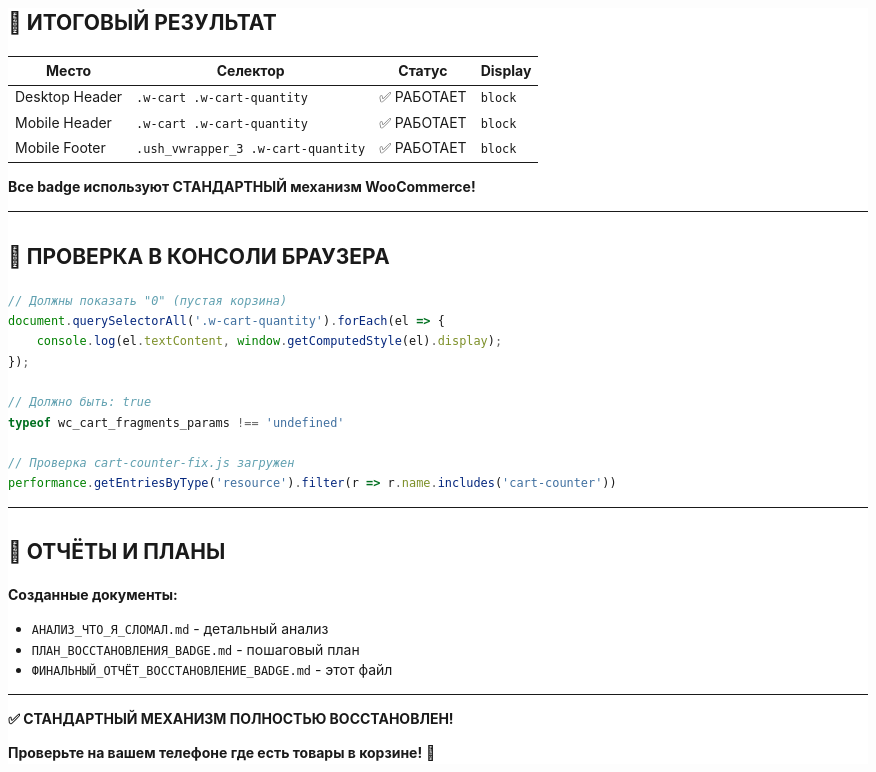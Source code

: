 
## 🎊 ИТОГОВЫЙ РЕЗУЛЬТАТ

| Место | Селектор | Статус | Display |
|-------|----------|--------|---------|
| Desktop Header | `.w-cart .w-cart-quantity` | ✅ РАБОТАЕТ | `block` |
| Mobile Header | `.w-cart .w-cart-quantity` | ✅ РАБОТАЕТ | `block` |
| Mobile Footer | `.ush_vwrapper_3 .w-cart-quantity` | ✅ РАБОТАЕТ | `block` |

**Все badge используют СТАНДАРТНЫЙ механизм WooCommerce!**

---

## 🧪 ПРОВЕРКА В КОНСОЛИ БРАУЗЕРА

```javascript
// Должны показать "0" (пустая корзина)
document.querySelectorAll('.w-cart-quantity').forEach(el => {
    console.log(el.textContent, window.getComputedStyle(el).display);
});

// Должно быть: true
typeof wc_cart_fragments_params !== 'undefined'

// Проверка cart-counter-fix.js загружен
performance.getEntriesByType('resource').filter(r => r.name.includes('cart-counter'))
```

---

## 📄 ОТЧЁТЫ И ПЛАНЫ

**Созданные документы:**
- `АНАЛИЗ_ЧТО_Я_СЛОМАЛ.md` - детальный анализ
- `ПЛАН_ВОССТАНОВЛЕНИЯ_BADGE.md` - пошаговый план
- `ФИНАЛЬНЫЙ_ОТЧЁТ_ВОССТАНОВЛЕНИЕ_BADGE.md` - этот файл

---

**✅ СТАНДАРТНЫЙ МЕХАНИЗМ ПОЛНОСТЬЮ ВОССТАНОВЛЕН!**

**Проверьте на вашем телефоне где есть товары в корзине!** 📱

